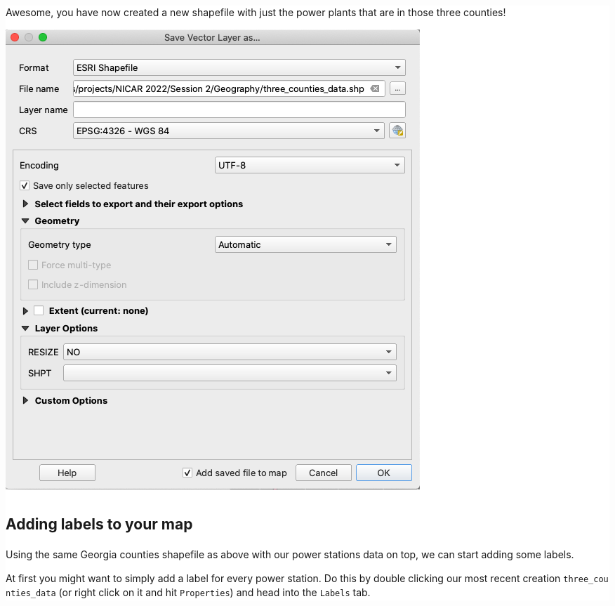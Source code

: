 Awesome, you have now created a new shapefile with just the power plants that are in those three counties!


![Just the power plants in our selected counties](screenshots/new_nicar_screenshots/qgis_2_screenshot_27.png)


## Adding labels to your map

Using the same Georgia counties shapefile as above with our power stations data on top, we can start adding some labels. 

At first you might want to simply add a label for every power station. Do this by double clicking our most recent creation `three_counties_data` (or right click on it and hit `Properties`) and head into the `Labels` tab.

